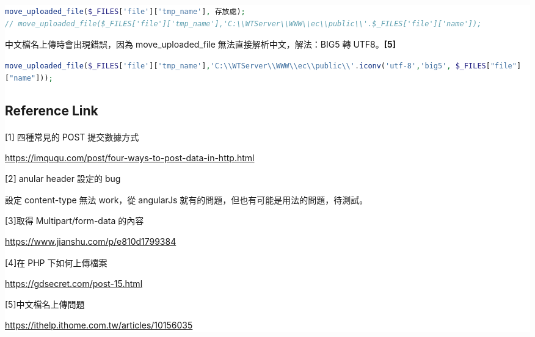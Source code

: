 ```PHP
move_uploaded_file($_FILES['file']['tmp_name'], 存放處);
// move_uploaded_file($_FILES['file']['tmp_name'],'C:\\WTServer\\WWW\\ec\\public\\'.$_FILES['file']['name']);
```



中文檔名上傳時會出現錯誤，因為 move_uploaded_file 無法直接解析中文，解法：BIG5 轉 UTF8。**[5]**

```PHP
move_uploaded_file($_FILES['file']['tmp_name'],'C:\\WTServer\\WWW\\ec\\public\\'.iconv('utf-8','big5', $_FILES["file"]["name"]));
```



## Reference Link

[1] 四種常見的 POST 提交數據方式

https://imququ.com/post/four-ways-to-post-data-in-http.html

[2] anular header 設定的 bug

設定 content-type 無法 work，從 angularJs 就有的問題，但也有可能是用法的問題，待測試。

[3]取得 Multipart/form-data 的內容

https://www.jianshu.com/p/e810d1799384

[4]在 PHP 下如何上傳檔案

https://gdsecret.com/post-15.html

[5]中文檔名上傳問題

https://ithelp.ithome.com.tw/articles/10156035